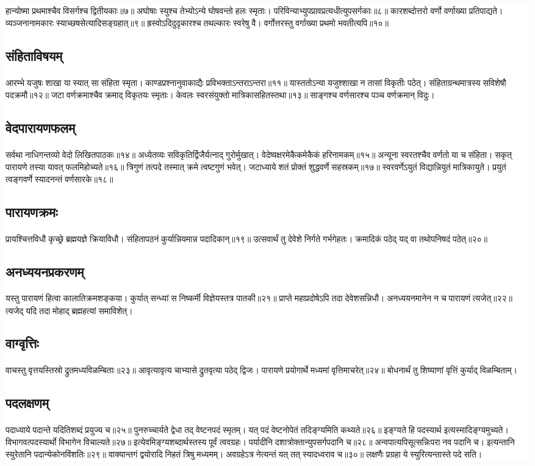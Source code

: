 हान्योष्मा प्रथमाश्चैव विसर्गश्च द्वितीयकाः॥७॥
अघोषाः स्युश्च तेभ्योऽन्ये घोषवन्तो हलः स्मृताः।
परिविन्याभ्युपप्रावप्रत्यधीत्युपसर्गकाः॥८॥
कारशब्दोत्तरो वर्णो वर्णाख्या प्रतिपाद्यते। 
व्यञ्जनानामकारः स्याच्छषसेत्यादिसङ्ग्रहात्॥९॥
ह्रस्वोऽदिदुदृकारश्च तथल्कारः स्वरेषु वै। 
वर्गोत्तरस्तु वर्गाख्या प्रथमो भवतीत्यपि॥१०॥

## संहिताविषयम्
आरम्भे यजुषः शाखा या स्यात् सा संहिता स्मृता। 
काण्डप्रश्नानुवाकाद्यैः प्रविभक्ताऽन्तराऽन्तरा॥११॥
यास्ततोऽन्या यजुश्शाखा न तासां विकृतीः पठेत्। 
संहिताग्रन्थमात्रस्य सविशेषौ पदक्रमौ॥१२॥
जटा वर्णक्रमाश्चैव क्रमाद् विकृतयः स्मृताः।
केवलः स्वरसंयुक्तो मात्रिकासहितस्तथा॥१३॥
साङ्गश्च वर्णसारश्च पञ्च वर्णक्रमान् विदुः।

## वेदपारायणफलम्
सर्वथा नाधिगन्तव्यो वेदो लिखितपाठकः॥१४॥
अध्येतव्यः सविकृतिर्द्विजैर्यत्नाद् गुरोर्मुखात्।
		वेदेष्वक्षरमेकैकमेकैकं हरिनामकम्॥१५॥
अन्यूना स्वरतश्चैव वर्णतो या च संहिता। 
सकृत् पारायणे तस्या यावत् फलमिहोच्यते॥१६॥
त्रिगुणं तत्पदे तस्मात् क्रमे त्वष्टगुणं भवेत्।
जटाध्याये शतं प्रोक्तं शुद्धवर्णे सहस्रकम्॥१७॥
स्वरवर्णेऽयुतं विद्यान्नियुतं मात्रिकायुते।
प्रयुतं त्वङ्गवर्णे स्यादनन्तं वर्णसारके॥१८॥

## पारायणक्रमः
प्रायश्चित्तविधौ कृच्छ्रे ब्रह्मयज्ञे क्रियाविधौ।
संहितापठनं कुर्यान्नियमान्न पदादिकान्॥१९॥
उत्सवार्थं तु देवेशे निर्गते गर्भगेहतः। 
क्रमादिकं पठेद् यद् वा तथोपनिषदं पठेत्॥२०॥

## अनध्ययनप्रकरणम्
यस्तु पारायणं हित्वा कालातिक्रमशङ्कया। 
कुर्यात् सन्ध्यां स निष्कर्मी विज्ञेयस्तत्र पातकी॥२१॥
प्राप्ते महाप्रदोषेऽपि तदा देवेशसन्निधौ। 
अनध्ययनमानेन न च पारायणं त्यजेत्॥२२॥
त्यजेद् यदि तदा मोहाद् ब्रह्महत्यां समाविशेत्।

## वाग्वृत्तिः
वाचस्तु वृत्तयस्तिस्रो द्रुतमध्यविळम्बिताः॥२३॥
आवृत्यावृत्य चाभ्यासे द्रुतवृत्या पठेद् द्विजः।
पारायणे प्रयोगार्थे मध्यमां वृत्तिमाचरेत्॥२४॥
बोधनार्थं तु शिष्याणां वृत्तिं कुर्याद् विळम्बिताम्।

## पदलक्षणम्
पदाध्याये पदान्ते यदितिशब्दं प्रयुज्य च॥२५॥
पुनरुच्चार्यते द्वेधा तद् वेष्टनपदं स्मृतम्।
यत् पदं वेष्टनोपेतं तदिङ्ग्यमिति कथ्यते॥२६॥
इङ्ग्यते हि पदस्यार्थ इत्यस्मादिङ्ग्यमुच्यते।
विभागवत्पदस्यार्थो विभागेन विचाल्यते॥२७॥
इत्येवमिङ्ग्यशब्दार्थस्तस्य पूर्वं त्ववग्रहः।
पर्यादीनि दशात्रोक्तान्युपसर्गपदानि च॥२८॥
अन्वपात्यपिसूत्सन्निःपरा नव पदानि च।
इत्यन्तानि स्युरेतानि पदान्येकोनविंशतिः॥२९॥
वाक्यान्तगं द्वयोरादि निहतं त्रिषु मध्यमम्।
अवग्रहेऽत्र नेत्यन्तं यत् तत् स्यादध्वराव च॥३०॥
लक्षणैः प्रग्रहा ये स्युरित्यन्तास्ते पदे सति।